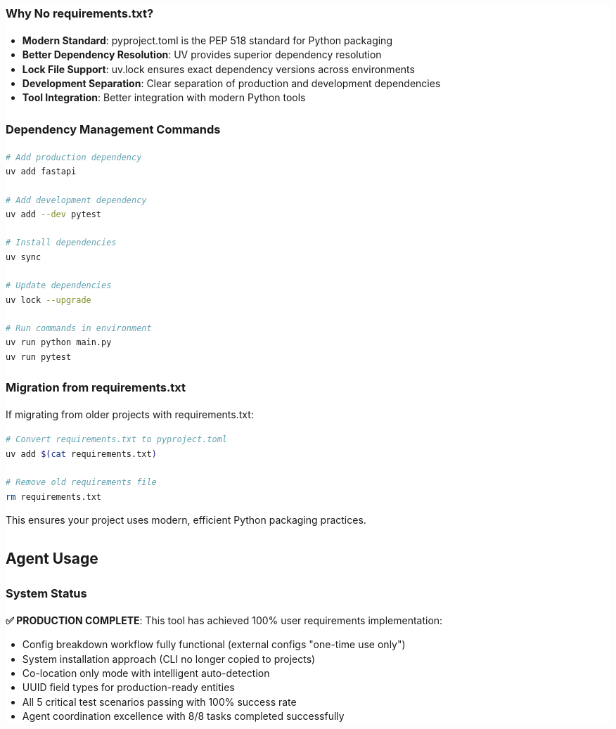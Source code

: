 ### Why No requirements.txt?

- **Modern Standard**: pyproject.toml is the PEP 518 standard for Python packaging
- **Better Dependency Resolution**: UV provides superior dependency resolution
- **Lock File Support**: uv.lock ensures exact dependency versions across environments
- **Development Separation**: Clear separation of production and development dependencies
- **Tool Integration**: Better integration with modern Python tools

### Dependency Management Commands

```bash
# Add production dependency
uv add fastapi

# Add development dependency
uv add --dev pytest

# Install dependencies
uv sync

# Update dependencies
uv lock --upgrade

# Run commands in environment
uv run python main.py
uv run pytest
```

### Migration from requirements.txt

If migrating from older projects with requirements.txt:

```bash
# Convert requirements.txt to pyproject.toml
uv add $(cat requirements.txt)

# Remove old requirements file
rm requirements.txt
```

This ensures your project uses modern, efficient Python packaging practices.

## Agent Usage

### System Status

**✅ PRODUCTION COMPLETE**: This tool has achieved 100% user requirements implementation:

- Config breakdown workflow fully functional (external configs "one-time use only")
- System installation approach (CLI no longer copied to projects)
- Co-location only mode with intelligent auto-detection
- UUID field types for production-ready entities
- All 5 critical test scenarios passing with 100% success rate
- Agent coordination excellence with 8/8 tasks completed successfully
